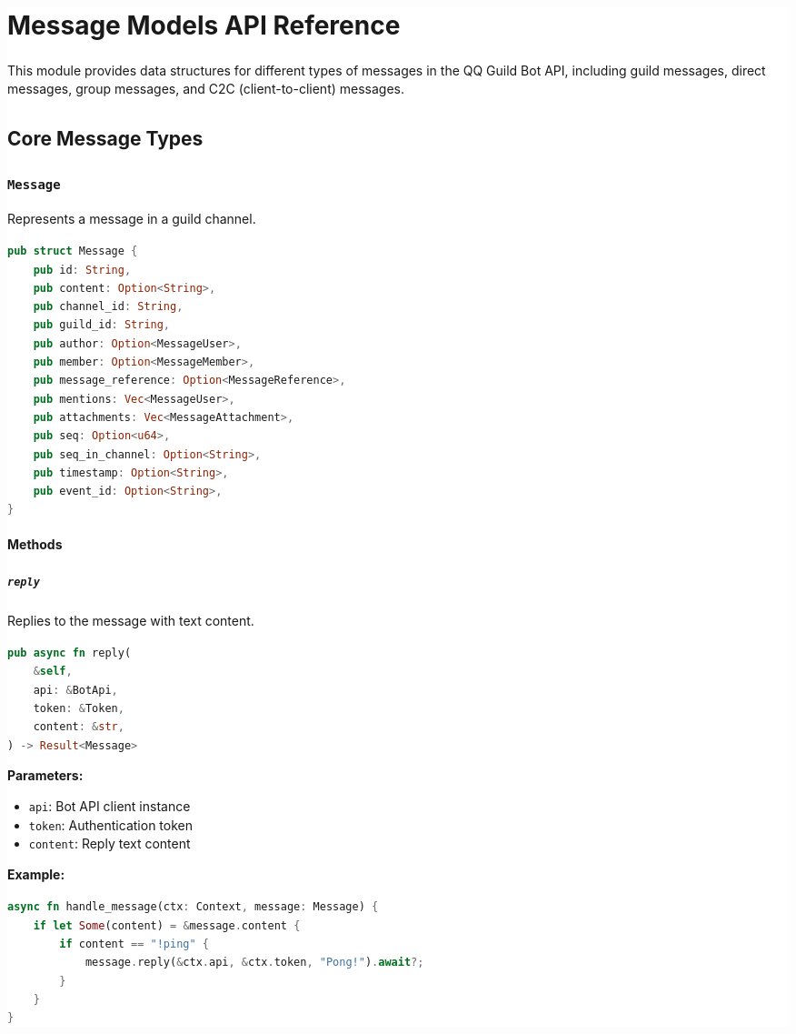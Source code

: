 # Message Models API Reference

This module provides data structures for different types of messages in the QQ Guild Bot API, including guild messages, direct messages, group messages, and C2C (client-to-client) messages.

## Core Message Types

### `Message`

Represents a message in a guild channel.

```rust
pub struct Message {
    pub id: String,
    pub content: Option<String>,
    pub channel_id: String,
    pub guild_id: String,
    pub author: Option<MessageUser>,
    pub member: Option<MessageMember>,
    pub message_reference: Option<MessageReference>,
    pub mentions: Vec<MessageUser>,
    pub attachments: Vec<MessageAttachment>,
    pub seq: Option<u64>,
    pub seq_in_channel: Option<String>,
    pub timestamp: Option<String>,
    pub event_id: Option<String>,
}
```

#### Methods

##### `reply`

Replies to the message with text content.

```rust
pub async fn reply(
    &self,
    api: &BotApi,
    token: &Token,
    content: &str,
) -> Result<Message>
```

**Parameters:**
- `api`: Bot API client instance
- `token`: Authentication token
- `content`: Reply text content

**Example:**
```rust
async fn handle_message(ctx: Context, message: Message) {
    if let Some(content) = &message.content {
        if content == "!ping" {
            message.reply(&ctx.api, &ctx.token, "Pong!").await?;
        }
    }
}
```
